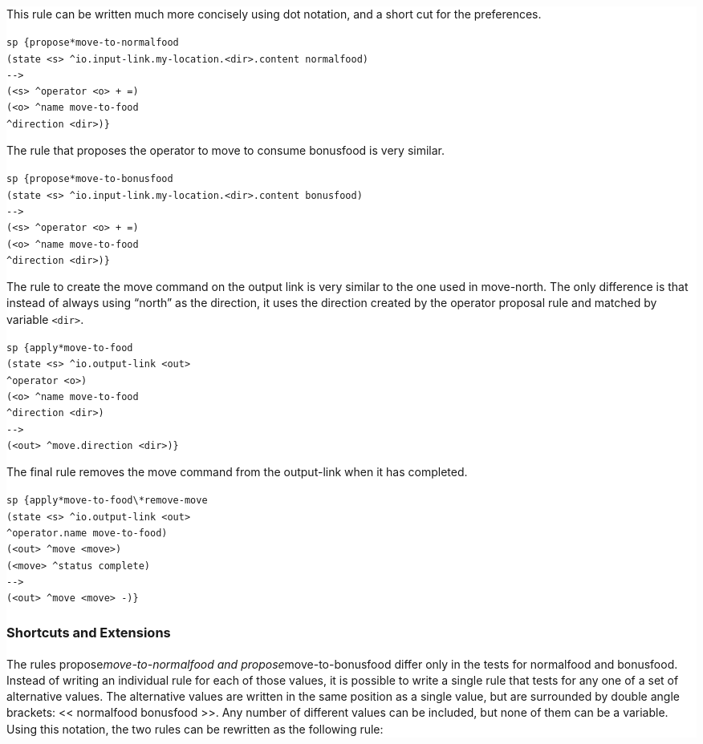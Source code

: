 This rule can be written much more concisely using dot notation, and a
short cut for the preferences.

```Soar
sp {propose*move-to-normalfood
(state <s> ^io.input-link.my-location.<dir>.content normalfood)
-->
(<s> ^operator <o> + =)
(<o> ^name move-to-food
^direction <dir>)}
```

The rule that proposes the operator to move to consume bonusfood is very
similar.

```Soar
sp {propose*move-to-bonusfood
(state <s> ^io.input-link.my-location.<dir>.content bonusfood)
-->
(<s> ^operator <o> + =)
(<o> ^name move-to-food
^direction <dir>)}
```

The rule to create the move command on the output link is very similar
to the one used in move-north. The only difference is that instead of
always using “north” as the direction, it uses the direction created by
the operator proposal rule and matched by variable `<dir>`.

```Soar
sp {apply*move-to-food
(state <s> ^io.output-link <out>
^operator <o>)
(<o> ^name move-to-food
^direction <dir>)
-->
(<out> ^move.direction <dir>)}
```

The final rule removes the move command from the output-link when it has
completed.

```Soar
sp {apply*move-to-food\*remove-move
(state <s> ^io.output-link <out>
^operator.name move-to-food)
(<out> ^move <move>)
(<move> ^status complete)
-->
(<out> ^move <move> -)}
```

### Shortcuts and Extensions

The rules propose*move-to-normalfood and propose*move-to-bonusfood
differ only in the tests for normalfood and bonusfood. Instead of
writing an individual rule for each of those values, it is possible to
write a single rule that tests for any one of a set of alternative
values. The alternative values are written in the same position as a
single value, but are surrounded by double angle brackets: <<
normalfood bonusfood >>. Any number of different values can be
included, but none of them can be a variable. Using this notation, the
two rules can be rewritten as the following rule:
